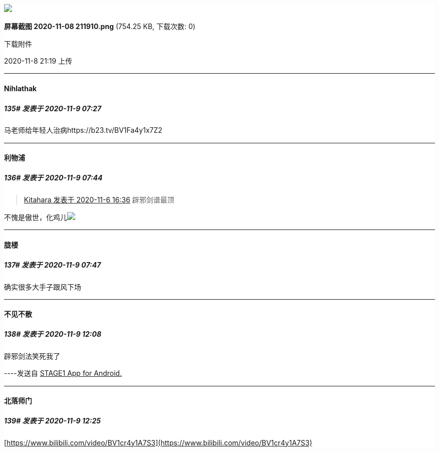 <img src="https://img.saraba1st.com/forum/202011/08/211952dsyonxmgsmowfcnz.png" referrerpolicy="no-referrer">


<strong>屏幕截图 2020-11-08 211910.png</strong> (754.25 KB, 下载次数: 0)

下载附件

2020-11-8 21:19 上传


-----

####  Nihlathak  
##### 135#       发表于 2020-11-9 07:27


马老师给年轻人治病https://b23.tv/BV1Fa4y1x7Z2


-----

####  利物浦  
##### 136#       发表于 2020-11-9 07:44


<blockquote><a href="httphttps://bbs.saraba1st.com/2b/forum.php?mod=redirect&amp;goto=findpost&amp;pid=49300085&amp;ptid=1969474" target="_blank">Kitahara 发表于 2020-11-6 16:36</a>
辟邪剑谱最顶</blockquote>
不愧是傲世，化鸡儿<img src="https://static.saraba1st.com/image/smiley/face2017/066.png" referrerpolicy="no-referrer">


-----

####  胧楼  
##### 137#       发表于 2020-11-9 07:47


确实很多大手子跟风下场


-----

####  不见不散  
##### 138#       发表于 2020-11-9 12:08


辟邪剑法笑死我了


----发送自 [STAGE1 App for Android.](http://stage1.5j4m.com/?1.33)


-----

####  北落师门  
##### 139#       发表于 2020-11-9 12:25


[https://www.bilibili.com/video/BV1cr4y1A7S3](https://www.bilibili.com/video/BV1cr4y1A7S3)
